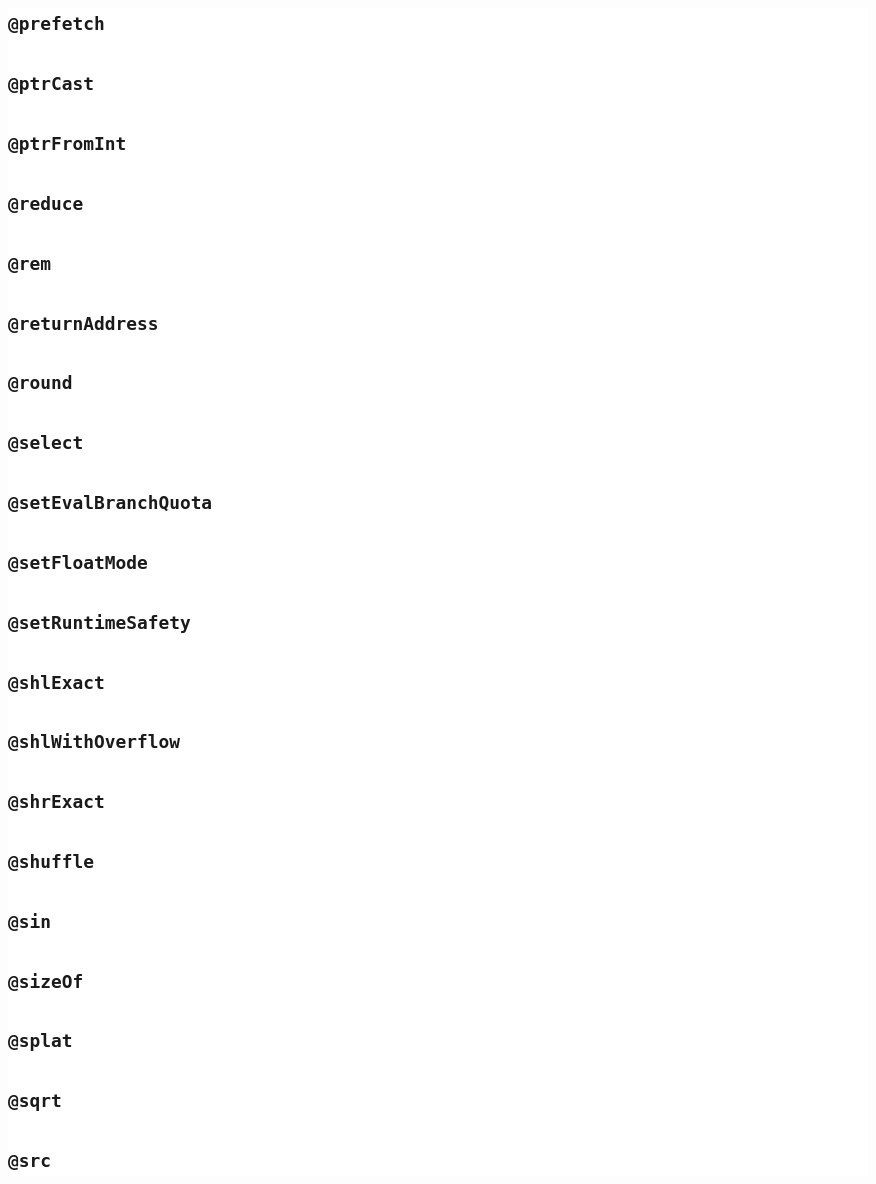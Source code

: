 ## `@prefetch`

## `@ptrCast`

## `@ptrFromInt`

## `@reduce`

## `@rem`

## `@returnAddress`

## `@round`

## `@select`

## `@setEvalBranchQuota`

## `@setFloatMode`

## `@setRuntimeSafety`

## `@shlExact`

## `@shlWithOverflow`

## `@shrExact`

## `@shuffle`

## `@sin`

## `@sizeOf`

## `@splat`

## `@sqrt`

## `@src`

